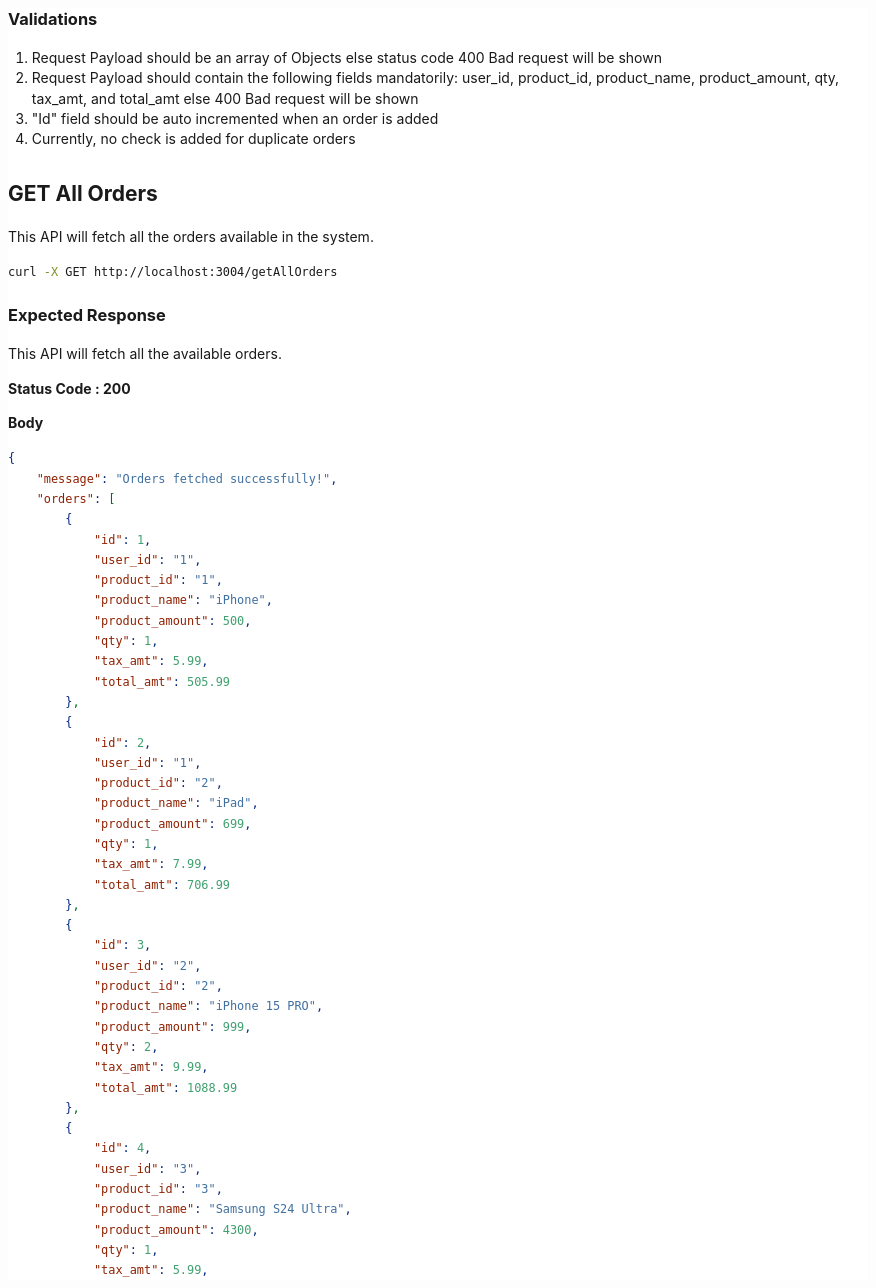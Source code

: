 ### Validations
1. Request Payload should be an array of Objects else status code 400 Bad request will be shown
2. Request Payload should contain the following fields mandatorily: user_id, product_id, product_name, product_amount, qty, tax_amt, and total_amt else 400 Bad request will be shown
3. "Id" field should be auto incremented when an order is added
4. Currently, no check is added for duplicate orders


## GET All Orders

This API will fetch all the orders available in the system.

```bash
curl -X GET http://localhost:3004/getAllOrders

```
### Expected Response 

This API will fetch all the available orders.
 
**Status Code : 200**

**Body** 
```JSON
{
    "message": "Orders fetched successfully!",
    "orders": [
        {
            "id": 1,
            "user_id": "1",
            "product_id": "1",
            "product_name": "iPhone",
            "product_amount": 500,
            "qty": 1,
            "tax_amt": 5.99,
            "total_amt": 505.99
        },
        {
            "id": 2,
            "user_id": "1",
            "product_id": "2",
            "product_name": "iPad",
            "product_amount": 699,
            "qty": 1,
            "tax_amt": 7.99,
            "total_amt": 706.99
        },
        {
            "id": 3,
            "user_id": "2",
            "product_id": "2",
            "product_name": "iPhone 15 PRO",
            "product_amount": 999,
            "qty": 2,
            "tax_amt": 9.99,
            "total_amt": 1088.99
        },
        {
            "id": 4,
            "user_id": "3",
            "product_id": "3",
            "product_name": "Samsung S24 Ultra",
            "product_amount": 4300,
            "qty": 1,
            "tax_amt": 5.99,
```